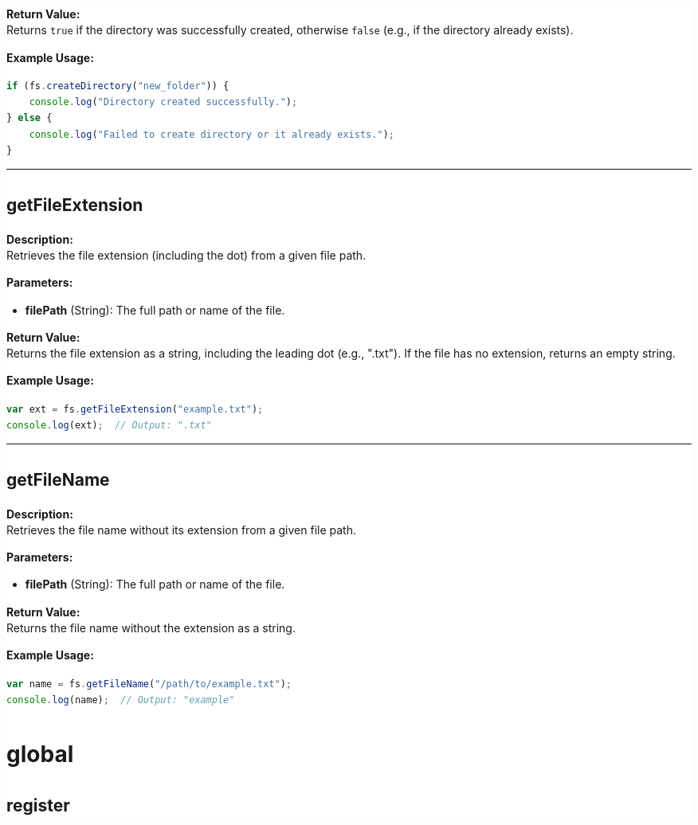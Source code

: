 **Return Value:**  
Returns `true` if the directory was successfully created, otherwise `false` (e.g., if the directory already exists).

**Example Usage:**
```js
if (fs.createDirectory("new_folder")) {
    console.log("Directory created successfully.");
} else {
    console.log("Failed to create directory or it already exists.");
}
```

---

## getFileExtension

**Description:**  
Retrieves the file extension (including the dot) from a given file path.

**Parameters:**  
- **filePath** (String): The full path or name of the file.

**Return Value:**  
Returns the file extension as a string, including the leading dot (e.g., ".txt"). If the file has no extension, returns an empty string.

**Example Usage:**
```js
var ext = fs.getFileExtension("example.txt");
console.log(ext);  // Output: ".txt"
```

---

## getFileName

**Description:**  
Retrieves the file name without its extension from a given file path.

**Parameters:**  
- **filePath** (String): The full path or name of the file.

**Return Value:**  
Returns the file name without the extension as a string.

**Example Usage:**
```js
var name = fs.getFileName("/path/to/example.txt");
console.log(name);  // Output: "example"
```

# global

## register
